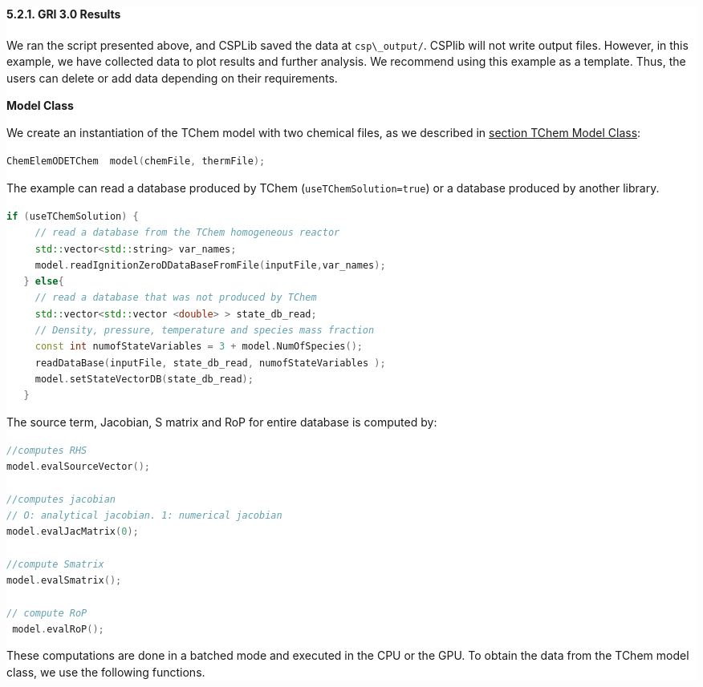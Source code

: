 
<a name="gri3.0results"></a>

#### 5.2.1\. GRI 3.0 Results

We ran the script presented above, and CSPLib saved the data at ``csp\_output/``.  CSPlib will not write output files. However, in this example, we have collected data to plot results and further analysis.  We recommend using this example as a template. Thus, the users can delete or add data depending on their requirements.

**Model Class**

We create an instantiation of the TChem model with two chemical files, as we described in [section TChem Model Class](#tchemmodelclass):

```cpp
ChemElemODETChem  model(chemFile, thermFile);
```

The example can read a database produced by TChem (``useTChemSolution=true``) or a database produced by another library.    


```cpp
if (useTChemSolution) {
     // read a database from the TChem homogeneous reactor
     std::vector<std::string> var_names;
     model.readIgnitionZeroDDataBaseFromFile(inputFile,var_names);
   } else{
     // read a database that was not produced by TChem
     std::vector<std::vector <double> > state_db_read;
     // Density, pressure, temperature and species mass fraction
     const int numofStateVariables = 3 + model.NumOfSpecies();
     readDataBase(inputFile, state_db_read, numofStateVariables );
     model.setStateVectorDB(state_db_read);
   }
```

The source term, Jacobian, S matrix and RoP for entire database is computed by:

```cpp
//computes RHS
model.evalSourceVector();

//computes jacobian
// O: analytical jacobian. 1: numerical jacobian
model.evalJacMatrix(0);

//compute Smatrix
model.evalSmatrix();

// compute RoP
 model.evalRoP();
```

These computations are done in a batched mode and executed in the CPU or the GPU. To obtain the data from the TChem model class, we use the following functions.
